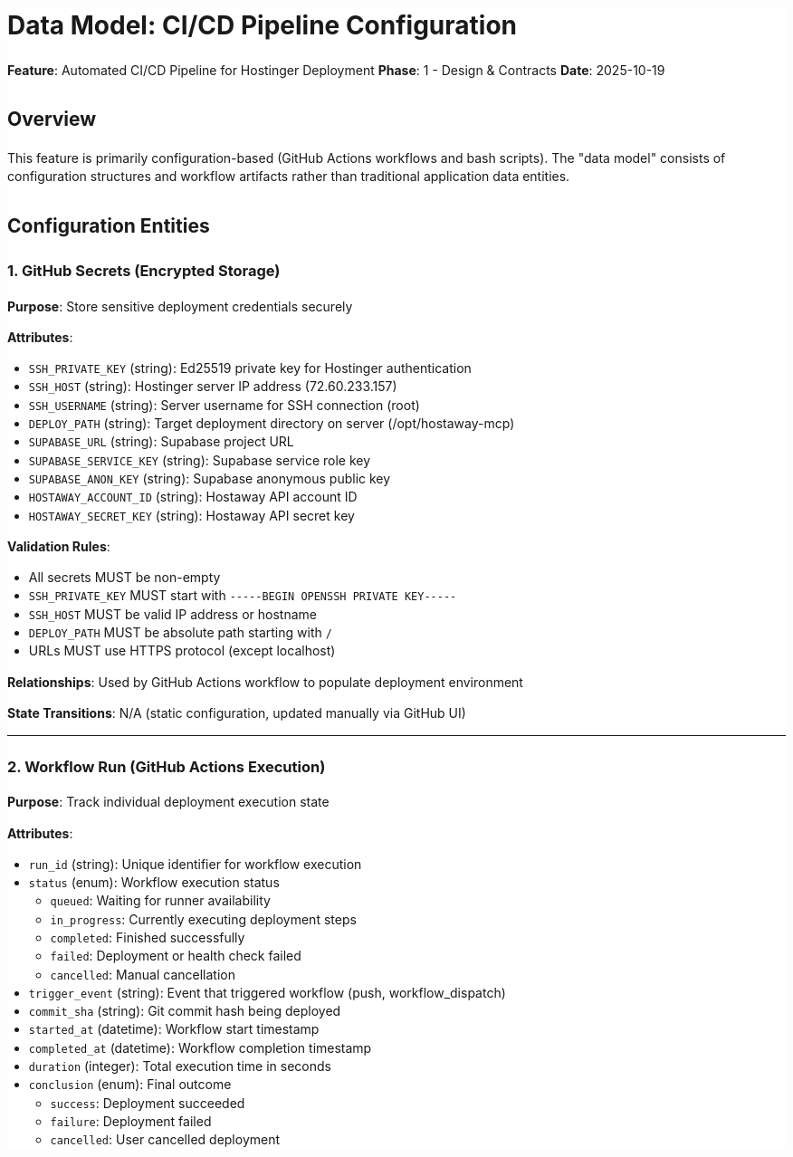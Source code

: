 # Data Model: CI/CD Pipeline Configuration

**Feature**: Automated CI/CD Pipeline for Hostinger Deployment
**Phase**: 1 - Design & Contracts
**Date**: 2025-10-19

## Overview

This feature is primarily configuration-based (GitHub Actions workflows and bash scripts). The "data model" consists of configuration structures and workflow artifacts rather than traditional application data entities.

## Configuration Entities

### 1. GitHub Secrets (Encrypted Storage)

**Purpose**: Store sensitive deployment credentials securely

**Attributes**:
- `SSH_PRIVATE_KEY` (string): Ed25519 private key for Hostinger authentication
- `SSH_HOST` (string): Hostinger server IP address (72.60.233.157)
- `SSH_USERNAME` (string): Server username for SSH connection (root)
- `DEPLOY_PATH` (string): Target deployment directory on server (/opt/hostaway-mcp)
- `SUPABASE_URL` (string): Supabase project URL
- `SUPABASE_SERVICE_KEY` (string): Supabase service role key
- `SUPABASE_ANON_KEY` (string): Supabase anonymous public key
- `HOSTAWAY_ACCOUNT_ID` (string): Hostaway API account ID
- `HOSTAWAY_SECRET_KEY` (string): Hostaway API secret key

**Validation Rules**:
- All secrets MUST be non-empty
- `SSH_PRIVATE_KEY` MUST start with `-----BEGIN OPENSSH PRIVATE KEY-----`
- `SSH_HOST` MUST be valid IP address or hostname
- `DEPLOY_PATH` MUST be absolute path starting with `/`
- URLs MUST use HTTPS protocol (except localhost)

**Relationships**: Used by GitHub Actions workflow to populate deployment environment

**State Transitions**: N/A (static configuration, updated manually via GitHub UI)

---

### 2. Workflow Run (GitHub Actions Execution)

**Purpose**: Track individual deployment execution state

**Attributes**:
- `run_id` (string): Unique identifier for workflow execution
- `status` (enum): Workflow execution status
  - `queued`: Waiting for runner availability
  - `in_progress`: Currently executing deployment steps
  - `completed`: Finished successfully
  - `failed`: Deployment or health check failed
  - `cancelled`: Manual cancellation
- `trigger_event` (string): Event that triggered workflow (push, workflow_dispatch)
- `commit_sha` (string): Git commit hash being deployed
- `started_at` (datetime): Workflow start timestamp
- `completed_at` (datetime): Workflow completion timestamp
- `duration` (integer): Total execution time in seconds
- `conclusion` (enum): Final outcome
  - `success`: Deployment succeeded
  - `failure`: Deployment failed
  - `cancelled`: User cancelled deployment
